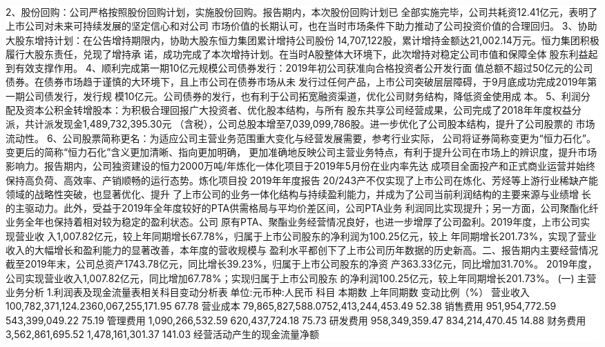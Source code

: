 2、股份回购：公司严格按照股份回购计划，实施股份回购。报告期内，本次股份回购计划已
全部实施完毕，公司共耗资12.41亿元，表明了上市公司对未来可持续发展的坚定信心和对公司
市场价值的长期认可，也在当时市场条件下助力推动了公司投资价值的合理回归。
3、协助大股东增持计划：在公告增持期限内，协助大股东恒力集团累计增持公司股份
14,707,122股，累计增持金额达21,002.14万元。恒力集团积极履行大股东责任，兑现了增持承
诺，成功完成了本次增持计划。在当时A股整体大环境下，此次增持对稳定公司市值和保障全体
股东利益起到有效支撑作用。
4、顺利完成第一期10亿元规模公司债券发行：2019年初公司获准向合格投资者公开发行面
值总额不超过50亿元的公司债券。在债券市场趋于谨慎的大环境下，且上市公司在债券市场从未
发行过任何产品，上市公司突破层层障碍，于9月底成功完成2019年第一期公司债发行，发行规
模10亿元。公司债券的发行，也有利于公司拓宽融资渠道，优化公司财务结构，降低资金使用成
本。
5、利润分配及资本公积金转增股本：为积极合理回报广大投资者、优化股本结构，与所有
股东共享公司经营成果，公司完成了2018年年度权益分派，共计派发现金1,489,732,395.30元
（含税），公司总股本增至7,039,099,786股。进一步优化了公司股本结构，提升了公司股票的
市场流动性。
6、公司股票简称更名：为适应公司主营业务范围重大变化与经营发展需要，参考行业实际，
公司将证券简称变更为“恒力石化”。变更后的简称“恒力石化”含义更加清晰、指向更加明确，
更加准确地反映公司主营业务特点，有利于提升公司在市场上的辨识度，提升市场影响力。报告期内，公司独资建设的恒力2000万吨/年炼化一体化项目于2019年5月份在业内率先达
成项目全面投产和正式商业运营并始终保持高负荷、高效率、产销顺畅的运行态势。炼化项目投
2019年年度报告
20/243产不仅实现了上市公司在炼化、芳烃等上游行业稀缺产能领域的战略性突破，也显著优化、提升
了上市公司的业务一体化结构与持续盈利能力，并成为了公司当前利润结构的主要来源与业绩增
长的主驱动力。此外，受益于2019年全年度较好的PTA供需格局与平均价差区间，公司PTA业务
利润同比实现提升；另一方面，公司聚酯化纤业务全年也保持着相对较为稳定的盈利状态。公司
原有PTA、聚酯业务经营情况良好，也进一步增厚了公司盈利。2019年度，上市公司实现营业收
入1,007.82亿元，较上年同期增长67.78%，归属于上市公司股东的净利润为100.25亿元，较上
年同期增长201.73%，实现了营业收入的大幅增长和盈利能力的显著改善，本年度的营收规模与
盈利水平都创下了上市公司历年数据的历史新高。二、报告期内主要经营情况
截至2019年末，公司总资产1743.78亿元，同比增长39.23%，归属于上市公司股东的净资
产363.33亿元，同比增加31.70%。
2019年度，公司实现营业收入1,007.82亿元，同比增加67.78%；实现归属于上市公司股东
的净利润100.25亿元，较上年同期增长201.73%。
(一)
主营业务分析
1.利润表及现金流量表相关科目变动分析表
单位:元币种:人民币
科目
本期数
上年同期数
变动比例（%）
营业收入
100,782,371,124.2360,067,255,171.95
67.78
营业成本
79,865,827,588.0752,413,244,453.49
52.38
销售费用
951,954,772.59
543,399,049.22
75.19
管理费用
1,090,266,532.59
620,437,724.18
75.73
研发费用
958,349,359.47
834,214,470.45
14.88
财务费用
3,562,861,695.52
1,478,161,301.37
141.03
经营活动产生的现金流量净额